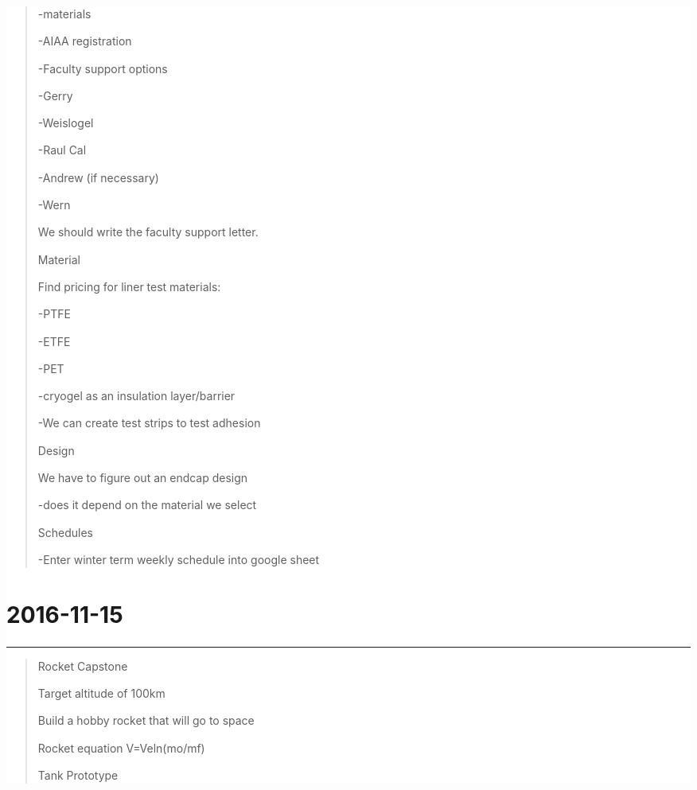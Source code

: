 > -materials
>
> -AIAA registration
>
> -Faculty support options
>
> -Gerry
>
> -Weislogel
>
> -Raul Cal
>
> -Andrew (if necessary)
>
> -Wern
>
> We should write the faculty support letter.
>
> Material
>
> Find pricing for liner test materials:
>
> -PTFE
>
> -ETFE
>
> -PET
>
> -cryogel as an insulation layer/barrier
>
> -We can create test strips to test adhesion
>
> Design
>
> We have to figure out an endcap design
>
> -does it depend on the material we select
>
> Schedules
>
> -Enter winter term weekly schedule into google sheet
>
# **2016-11-15**
------------------------------------------------------------
> Rocket Capstone
>
> Target altitude of 100km
>
> Build a hobby rocket that will go to space
>
> Rocket equation V=Veln(mo/mf)
>
> Tank Prototype
